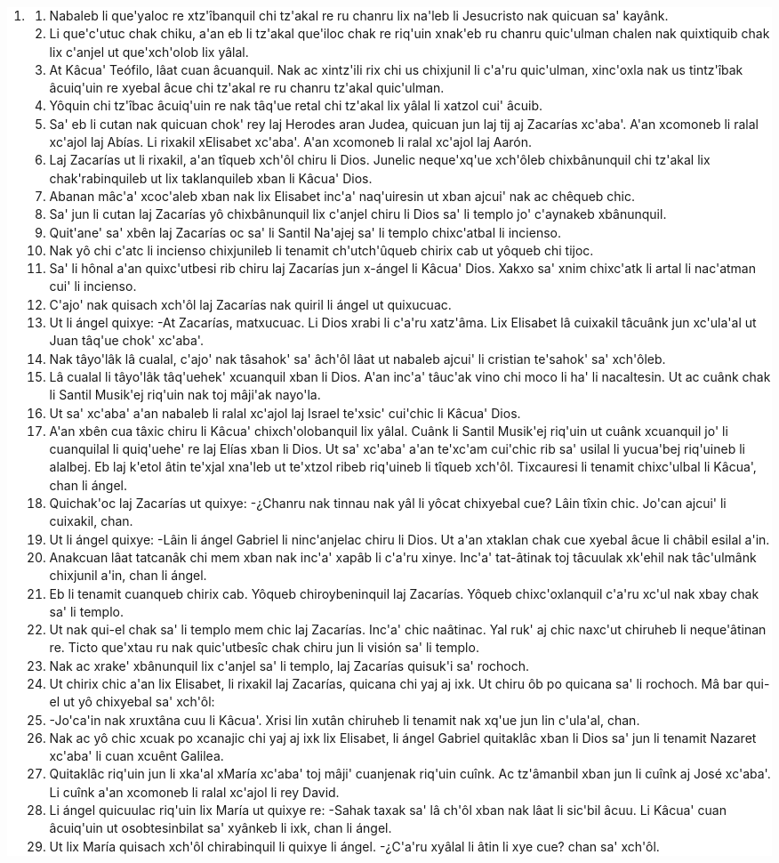 <ol>
  <li>
    <ol>
      <li>Nabaleb li que'yaloc re xtz'îbanquil chi tz'akal re ru chanru lix na'leb li Jesucristo nak quicuan sa' kayânk.</li>
      <li>Li que'c'utuc chak chiku, a'an eb li tz'akal que'iloc chak re riq'uin xnak'eb ru chanru quic'ulman chalen nak quixtiquib chak lix c'anjel ut que'xch'olob lix yâlal.</li>
      <li>At Kâcua' Teófilo, lâat cuan âcuanquil. Nak ac xintz'ili rix chi us chixjunil li c'a'ru quic'ulman, xinc'oxla nak us tintz'îbak âcuiq'uin re xyebal âcue chi tz'akal re ru chanru tz'akal quic'ulman.</li>
      <li>Yôquin chi tz'îbac âcuiq'uin re nak tâq'ue retal chi tz'akal lix yâlal li xatzol cui' âcuib.</li>
      <li>Sa' eb li cutan nak quicuan chok' rey laj Herodes aran Judea, quicuan jun laj tij aj Zacarías xc'aba'. A'an xcomoneb li ralal xc'ajol laj Abías. Li rixakil xElisabet xc'aba'. A'an xcomoneb li ralal xc'ajol laj Aarón.</li>
      <li>Laj Zacarías ut li rixakil, a'an tîqueb xch'ôl chiru li Dios. Junelic neque'xq'ue xch'ôleb chixbânunquil chi tz'akal lix chak'rabinquileb ut lix taklanquileb xban li Kâcua' Dios.</li>
      <li>Abanan mâc'a' xcoc'aleb xban nak lix Elisabet inc'a' naq'uiresin ut xban ajcui' nak ac chêqueb chic.</li>
      <li>Sa' jun li cutan laj Zacarías yô chixbânunquil lix c'anjel chiru li Dios sa' li templo jo' c'aynakeb xbânunquil.</li>
      <li>Quit'ane' sa' xbên laj Zacarías oc sa' li Santil Na'ajej sa' li templo chixc'atbal li incienso.</li>
      <li>Nak yô chi c'atc li incienso chixjunileb li tenamit ch'utch'ûqueb chirix cab ut yôqueb chi tijoc.</li>
      <li>Sa' li hônal a'an quixc'utbesi rib chiru laj Zacarías jun x-ángel li Kâcua' Dios. Xakxo sa' xnim chixc'atk li artal li nac'atman cui' li incienso.</li>
      <li>C'ajo' nak quisach xch'ôl laj Zacarías nak quiril li ángel ut quixucuac.</li>
      <li>Ut li ángel quixye: -At Zacarías, matxucuac. Li Dios xrabi li c'a'ru xatz'âma. Lix Elisabet lâ cuixakil tâcuânk jun xc'ula'al ut Juan tâq'ue chok' xc'aba'.</li>
      <li>Nak tâyo'lâk lâ cualal, c'ajo' nak tâsahok' sa' âch'ôl lâat ut nabaleb ajcui' li cristian te'sahok' sa' xch'ôleb.</li>
      <li>Lâ cualal li tâyo'lâk tâq'uehek' xcuanquil xban li Dios. A'an inc'a' tâuc'ak vino chi moco li ha' li nacaltesin. Ut ac cuânk chak li Santil Musik'ej riq'uin nak toj mâji'ak nayo'la.</li>
      <li>Ut sa' xc'aba' a'an nabaleb li ralal xc'ajol laj Israel te'xsic' cui'chic li Kâcua' Dios.</li>
      <li>A'an xbên cua tâxic chiru li Kâcua' chixch'olobanquil lix yâlal. Cuânk li Santil Musik'ej riq'uin ut cuânk xcuanquil jo' li cuanquilal li quiq'uehe' re laj Elías xban li Dios. Ut sa' xc'aba' a'an te'xc'am cui'chic rib sa' usilal li yucua'bej riq'uineb li alalbej. Eb laj k'etol âtin te'xjal xna'leb ut te'xtzol ribeb riq'uineb li tîqueb xch'ôl. Tixcauresi li tenamit chixc'ulbal li Kâcua', chan li ángel.</li>
      <li>Quichak'oc laj Zacarías ut quixye: -¿Chanru nak tinnau nak yâl li yôcat chixyebal cue? Lâin tîxin chic. Jo'can ajcui' li cuixakil, chan.</li>
      <li>Ut li ángel quixye: -Lâin li ángel Gabriel li ninc'anjelac chiru li Dios. Ut a'an xtaklan chak cue xyebal âcue li châbil esilal a'in.</li>
      <li>Anakcuan lâat tatcanâk chi mem xban nak inc'a' xapâb li c'a'ru xinye. Inc'a' tat-âtinak toj tâcuulak xk'ehil nak tâc'ulmânk chixjunil a'in, chan li ángel.</li>
      <li>Eb li tenamit cuanqueb chirix cab. Yôqueb chiroybeninquil laj Zacarías. Yôqueb chixc'oxlanquil c'a'ru xc'ul nak xbay chak sa' li templo.</li>
      <li>Ut nak qui-el chak sa' li templo mem chic laj Zacarías. Inc'a' chic naâtinac. Yal ruk' aj chic naxc'ut chiruheb li neque'âtinan re. Ticto que'xtau ru nak quic'utbesîc chak chiru jun li visión sa' li templo.</li>
      <li>Nak ac xrake' xbânunquil lix c'anjel sa' li templo, laj Zacarías quisuk'i sa' rochoch.</li>
      <li>Ut chirix chic a'an lix Elisabet, li rixakil laj Zacarías, quicana chi yaj aj ixk. Ut chiru ôb po quicana sa' li rochoch. Mâ bar qui-el ut yô chixyebal sa' xch'ôl:</li>
      <li>-Jo'ca'in nak xruxtâna cuu li Kâcua'. Xrisi lin xutân chiruheb li tenamit nak xq'ue jun lin c'ula'al, chan.</li>
      <li>Nak ac yô chic xcuak po xcanajic chi yaj aj ixk lix Elisabet, li ángel Gabriel quitaklâc xban li Dios sa' jun li tenamit Nazaret xc'aba' li cuan xcuênt Galilea.</li>
      <li>Quitaklâc riq'uin jun li xka'al xMaría xc'aba' toj mâji' cuanjenak riq'uin cuînk. Ac tz'âmanbil xban jun li cuînk aj José xc'aba'. Li cuînk a'an xcomoneb li ralal xc'ajol li rey David.</li>
      <li>Li ángel quicuulac riq'uin lix María ut quixye re: -Sahak taxak sa' lâ ch'ôl xban nak lâat li sic'bil âcuu. Li Kâcua' cuan âcuiq'uin ut osobtesinbilat sa' xyânkeb li ixk, chan li ángel.</li>
      <li>Ut lix María quisach xch'ôl chirabinquil li quixye li ángel. -¿C'a'ru xyâlal li âtin li xye cue? chan sa' xch'ôl.</li>